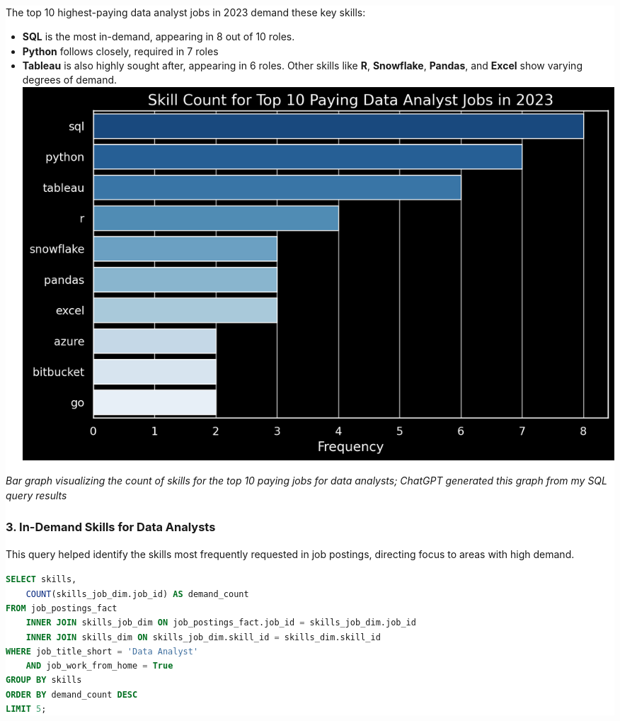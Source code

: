 The top 10 highest-paying data analyst jobs in 2023 demand these key skills:

- **SQL** is the most in-demand, appearing in 8 out of 10 roles.
- **Python** follows closely, required in 7 roles
- **Tableau** is also highly sought after, appearing in 6 roles.
  Other skills like **R**, **Snowflake**, **Pandas**, and **Excel** show varying degrees of demand.
  ![Top Paying Skills](project_sql/assets_new/2_top_paying_roles_skills.png)


_Bar graph visualizing the count of skills for the top 10 paying jobs for data analysts; ChatGPT generated this graph from my SQL query results_

### 3. In-Demand Skills for Data Analysts

This query helped identify the skills most frequently requested in job postings, directing focus to areas with high demand.

```sql
SELECT skills,
    COUNT(skills_job_dim.job_id) AS demand_count
FROM job_postings_fact
    INNER JOIN skills_job_dim ON job_postings_fact.job_id = skills_job_dim.job_id
    INNER JOIN skills_dim ON skills_job_dim.skill_id = skills_dim.skill_id
WHERE job_title_short = 'Data Analyst'
    AND job_work_from_home = True
GROUP BY skills
ORDER BY demand_count DESC
LIMIT 5;
```
